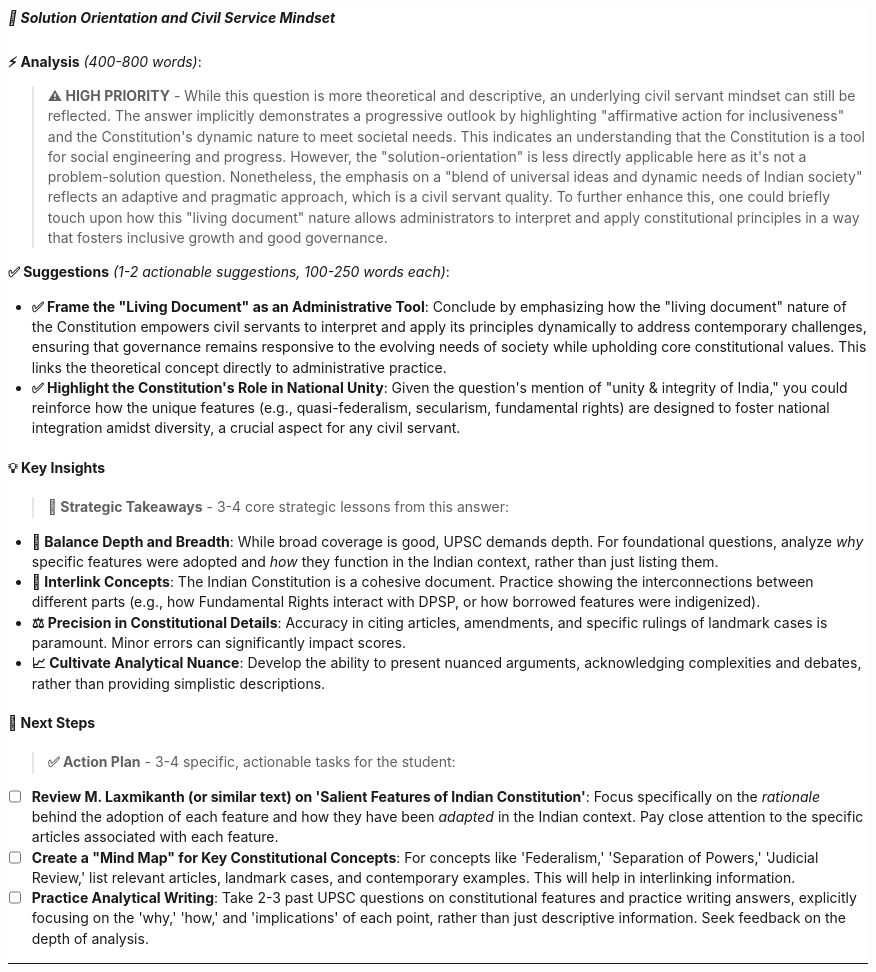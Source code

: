 ##### 🎯 Solution Orientation and Civil Service Mindset
**⚡ Analysis** *(400-800 words)*:
> **⚠️ HIGH PRIORITY** - While this question is more theoretical and descriptive, an underlying civil servant mindset can still be reflected. The answer implicitly demonstrates a progressive outlook by highlighting "affirmative action for inclusiveness" and the Constitution's dynamic nature to meet societal needs. This indicates an understanding that the Constitution is a tool for social engineering and progress. However, the "solution-orientation" is less directly applicable here as it's not a problem-solution question. Nonetheless, the emphasis on a "blend of universal ideas and dynamic needs of Indian society" reflects an adaptive and pragmatic approach, which is a civil servant quality. To further enhance this, one could briefly touch upon how this "living document" nature allows administrators to interpret and apply constitutional principles in a way that fosters inclusive growth and good governance.

**✅ Suggestions** *(1-2 actionable suggestions, 100-250 words each)*:
-   **✅ Frame the "Living Document" as an Administrative Tool**: Conclude by emphasizing how the "living document" nature of the Constitution empowers civil servants to interpret and apply its principles dynamically to address contemporary challenges, ensuring that governance remains responsive to the evolving needs of society while upholding core constitutional values. This links the theoretical concept directly to administrative practice.
-   **✅ Highlight the Constitution's Role in National Unity**: Given the question's mention of "unity & integrity of India," you could reinforce how the unique features (e.g., quasi-federalism, secularism, fundamental rights) are designed to foster national integration amidst diversity, a crucial aspect for any civil servant.

#### 💡 Key Insights
> **🌟 Strategic Takeaways** - 3-4 core strategic lessons from this answer:

-   **🎯 Balance Depth and Breadth**: While broad coverage is good, UPSC demands depth. For foundational questions, analyze *why* specific features were adopted and *how* they function in the Indian context, rather than just listing them.
-   **🔗 Interlink Concepts**: The Indian Constitution is a cohesive document. Practice showing the interconnections between different parts (e.g., how Fundamental Rights interact with DPSP, or how borrowed features were indigenized).
-   **⚖️ Precision in Constitutional Details**: Accuracy in citing articles, amendments, and specific rulings of landmark cases is paramount. Minor errors can significantly impact scores.
-   **📈 Cultivate Analytical Nuance**: Develop the ability to present nuanced arguments, acknowledging complexities and debates, rather than providing simplistic descriptions.

#### 📝 Next Steps
> **✅ Action Plan** - 3-4 specific, actionable tasks for the student:

-   [ ] **Review M. Laxmikanth (or similar text) on 'Salient Features of Indian Constitution'**: Focus specifically on the *rationale* behind the adoption of each feature and how they have been *adapted* in the Indian context. Pay close attention to the specific articles associated with each feature.
-   [ ] **Create a "Mind Map" for Key Constitutional Concepts**: For concepts like 'Federalism,' 'Separation of Powers,' 'Judicial Review,' list relevant articles, landmark cases, and contemporary examples. This will help in interlinking information.
-   [ ] **Practice Analytical Writing**: Take 2-3 past UPSC questions on constitutional features and practice writing answers, explicitly focusing on the 'why,' 'how,' and 'implications' of each point, rather than just descriptive information. Seek feedback on the depth of analysis.

---
